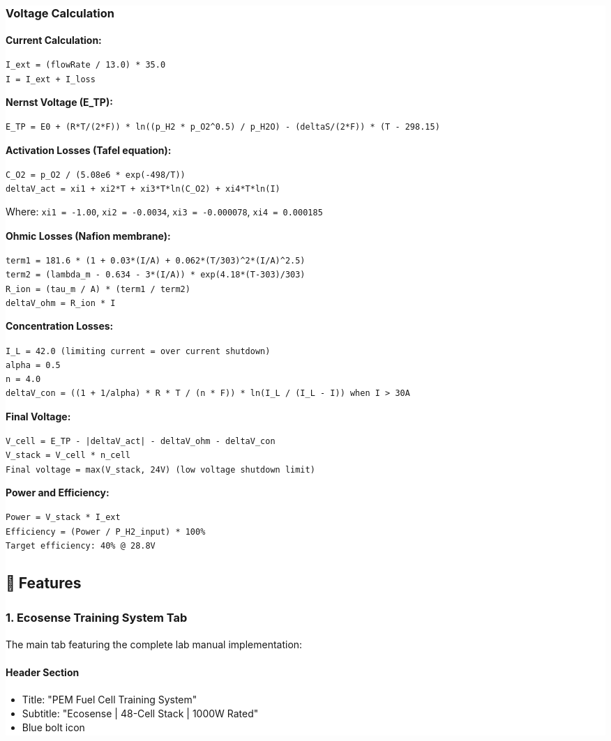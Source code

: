 ### Voltage Calculation

**Current Calculation:**
```
I_ext = (flowRate / 13.0) * 35.0
I = I_ext + I_loss
```

**Nernst Voltage (E_TP):**
```
E_TP = E0 + (R*T/(2*F)) * ln((p_H2 * p_O2^0.5) / p_H2O) - (deltaS/(2*F)) * (T - 298.15)
```

**Activation Losses (Tafel equation):**
```
C_O2 = p_O2 / (5.08e6 * exp(-498/T))
deltaV_act = xi1 + xi2*T + xi3*T*ln(C_O2) + xi4*T*ln(I)
```
Where: `xi1 = -1.00`, `xi2 = -0.0034`, `xi3 = -0.000078`, `xi4 = 0.000185`

**Ohmic Losses (Nafion membrane):**
```
term1 = 181.6 * (1 + 0.03*(I/A) + 0.062*(T/303)^2*(I/A)^2.5)
term2 = (lambda_m - 0.634 - 3*(I/A)) * exp(4.18*(T-303)/303)
R_ion = (tau_m / A) * (term1 / term2)
deltaV_ohm = R_ion * I
```

**Concentration Losses:**
```
I_L = 42.0 (limiting current = over current shutdown)
alpha = 0.5
n = 4.0
deltaV_con = ((1 + 1/alpha) * R * T / (n * F)) * ln(I_L / (I_L - I)) when I > 30A
```

**Final Voltage:**
```
V_cell = E_TP - |deltaV_act| - deltaV_ohm - deltaV_con
V_stack = V_cell * n_cell
Final voltage = max(V_stack, 24V) (low voltage shutdown limit)
```

**Power and Efficiency:**
```
Power = V_stack * I_ext
Efficiency = (Power / P_H2_input) * 100%
Target efficiency: 40% @ 28.8V
```

## 🎨 Features

### 1. **Ecosense Training System Tab**
The main tab featuring the complete lab manual implementation:

#### Header Section
- Title: "PEM Fuel Cell Training System"
- Subtitle: "Ecosense | 48-Cell Stack | 1000W Rated"
- Blue bolt icon
